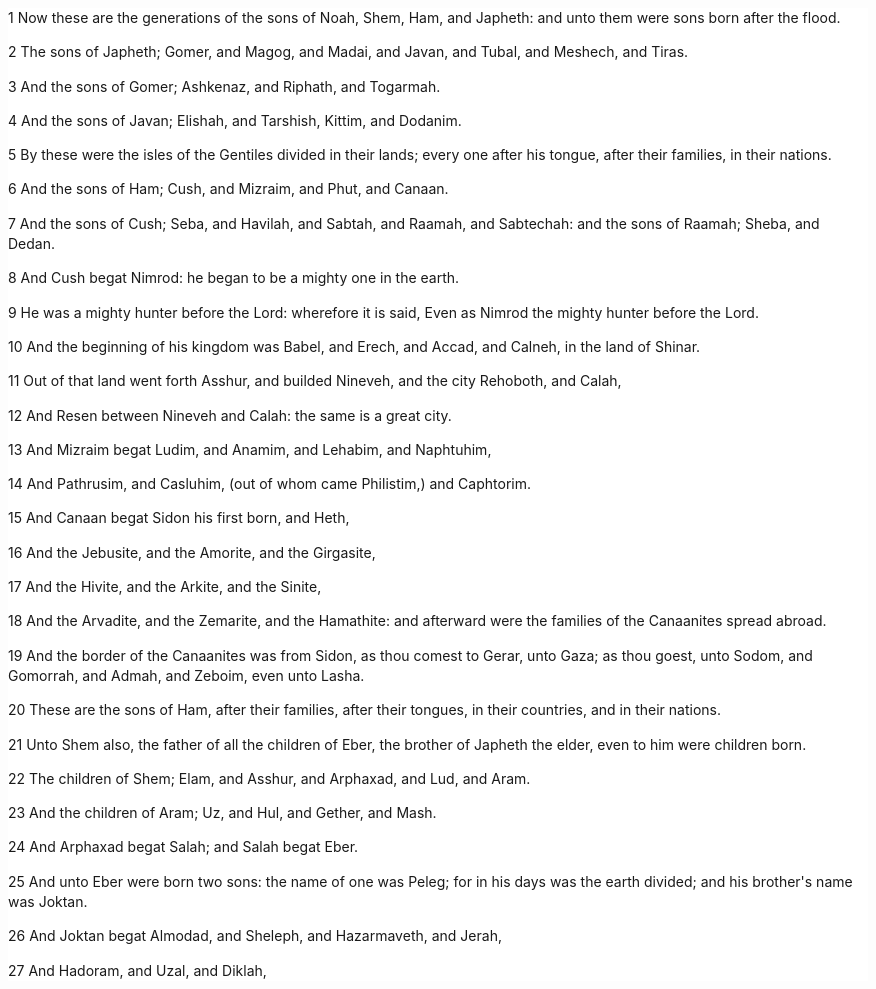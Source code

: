 1 Now these are the generations of the sons of Noah, Shem, Ham, and Japheth: and unto them were sons born after the flood.

2 The sons of Japheth; Gomer, and Magog, and Madai, and Javan, and Tubal, and Meshech, and Tiras.

3 And the sons of Gomer; Ashkenaz, and Riphath, and Togarmah.

4 And the sons of Javan; Elishah, and Tarshish, Kittim, and Dodanim.

5 By these were the isles of the Gentiles divided in their lands; every one after his tongue, after their families, in their nations.

6 And the sons of Ham; Cush, and Mizraim, and Phut, and Canaan.

7 And the sons of Cush; Seba, and Havilah, and Sabtah, and Raamah, and Sabtechah: and the sons of Raamah; Sheba, and Dedan.

8 And Cush begat Nimrod: he began to be a mighty one in the earth.

9 He was a mighty hunter before the Lord: wherefore it is said, Even as Nimrod the mighty hunter before the Lord.

10 And the beginning of his kingdom was Babel, and Erech, and Accad, and Calneh, in the land of Shinar.

11 Out of that land went forth Asshur, and builded Nineveh, and the city Rehoboth, and Calah,

12 And Resen between Nineveh and Calah: the same is a great city.

13 And Mizraim begat Ludim, and Anamim, and Lehabim, and Naphtuhim,

14 And Pathrusim, and Casluhim, (out of whom came Philistim,) and Caphtorim.

15 And Canaan begat Sidon his first born, and Heth,

16 And the Jebusite, and the Amorite, and the Girgasite,

17 And the Hivite, and the Arkite, and the Sinite,

18 And the Arvadite, and the Zemarite, and the Hamathite: and afterward were the families of the Canaanites spread abroad.

19 And the border of the Canaanites was from Sidon, as thou comest to Gerar, unto Gaza; as thou goest, unto Sodom, and Gomorrah, and Admah, and Zeboim, even unto Lasha.

20 These are the sons of Ham, after their families, after their tongues, in their countries, and in their nations.

21 Unto Shem also, the father of all the children of Eber, the brother of Japheth the elder, even to him were children born.

22 The children of Shem; Elam, and Asshur, and Arphaxad, and Lud, and Aram.

23 And the children of Aram; Uz, and Hul, and Gether, and Mash.

24 And Arphaxad begat Salah; and Salah begat Eber.

25 And unto Eber were born two sons: the name of one was Peleg; for in his days was the earth divided; and his brother's name was Joktan.

26 And Joktan begat Almodad, and Sheleph, and Hazarmaveth, and Jerah,

27 And Hadoram, and Uzal, and Diklah,
